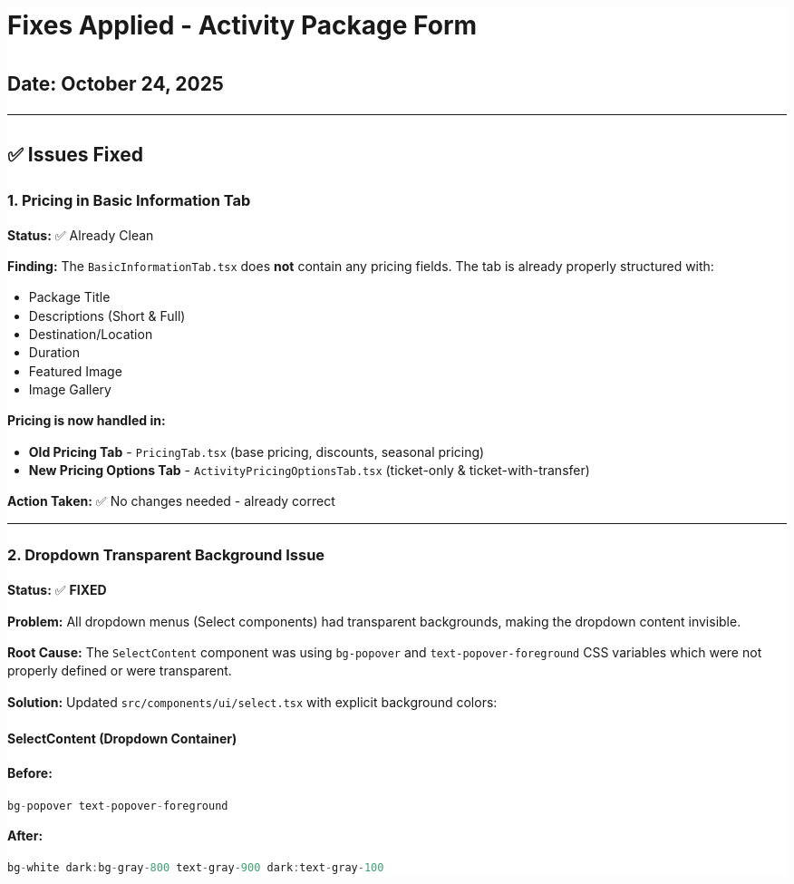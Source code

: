 # Fixes Applied - Activity Package Form

## Date: October 24, 2025

---

## ✅ Issues Fixed

### 1. Pricing in Basic Information Tab
**Status:** ✅ Already Clean

**Finding:** 
The `BasicInformationTab.tsx` does **not** contain any pricing fields. The tab is already properly structured with:
- Package Title
- Descriptions (Short & Full)
- Destination/Location
- Duration
- Featured Image
- Image Gallery

**Pricing is now handled in:**
- **Old Pricing Tab** - `PricingTab.tsx` (base pricing, discounts, seasonal pricing)
- **New Pricing Options Tab** - `ActivityPricingOptionsTab.tsx` (ticket-only & ticket-with-transfer)

**Action Taken:** ✅ No changes needed - already correct

---

### 2. Dropdown Transparent Background Issue
**Status:** ✅ **FIXED**

**Problem:**
All dropdown menus (Select components) had transparent backgrounds, making the dropdown content invisible.

**Root Cause:**
The `SelectContent` component was using `bg-popover` and `text-popover-foreground` CSS variables which were not properly defined or were transparent.

**Solution:**
Updated `src/components/ui/select.tsx` with explicit background colors:

#### SelectContent (Dropdown Container)
**Before:**
```typescript
bg-popover text-popover-foreground
```

**After:**
```typescript
bg-white dark:bg-gray-800 text-gray-900 dark:text-gray-100
```
